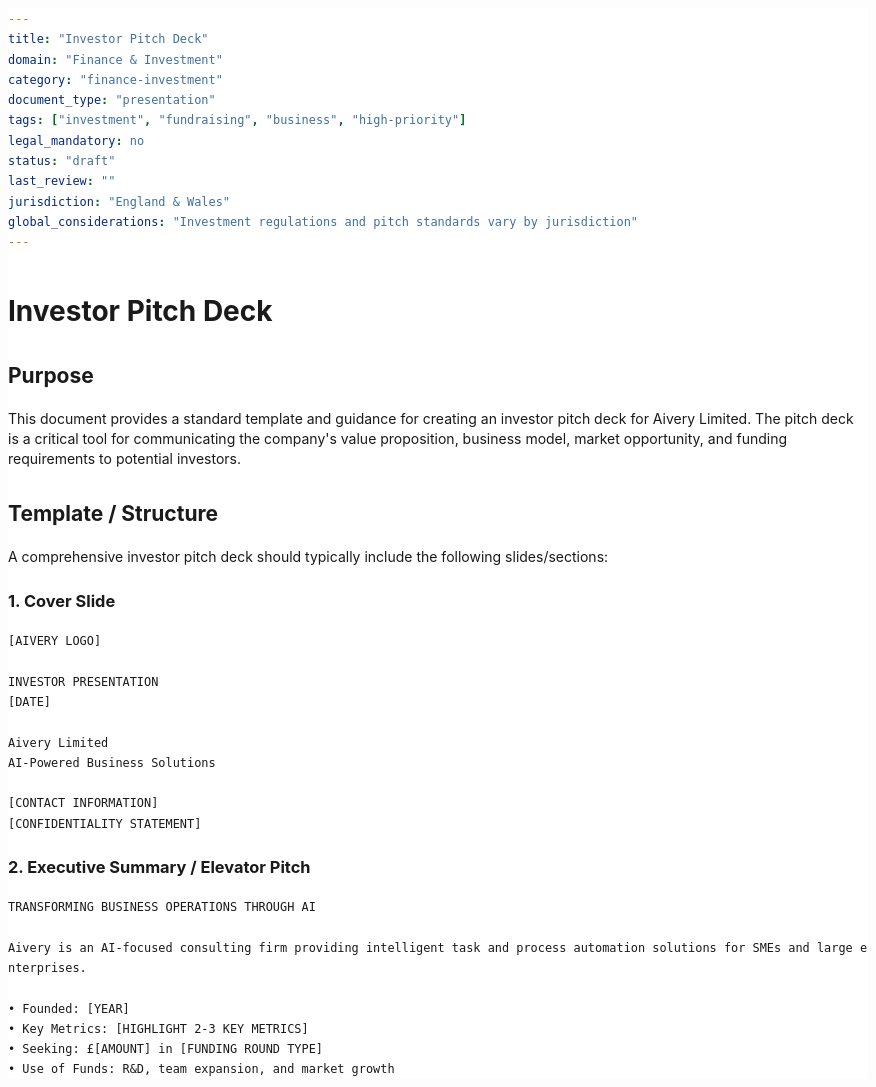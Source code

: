 ```yaml
---
title: "Investor Pitch Deck"
domain: "Finance & Investment"
category: "finance-investment"
document_type: "presentation"
tags: ["investment", "fundraising", "business", "high-priority"]
legal_mandatory: no
status: "draft"
last_review: ""
jurisdiction: "England & Wales"
global_considerations: "Investment regulations and pitch standards vary by jurisdiction"
---
```

# Investor Pitch Deck

## Purpose

This document provides a standard template and guidance for creating an investor pitch deck for Aivery Limited. The pitch deck is a critical tool for communicating the company's value proposition, business model, market opportunity, and funding requirements to potential investors.

## Template / Structure

A comprehensive investor pitch deck should typically include the following slides/sections:

### 1. Cover Slide

```
[AIVERY LOGO]

INVESTOR PRESENTATION
[DATE]

Aivery Limited
AI-Powered Business Solutions

[CONTACT INFORMATION]
[CONFIDENTIALITY STATEMENT]
```

### 2. Executive Summary / Elevator Pitch

```
TRANSFORMING BUSINESS OPERATIONS THROUGH AI

Aivery is an AI-focused consulting firm providing intelligent task and process automation solutions for SMEs and large enterprises.

• Founded: [YEAR]
• Key Metrics: [HIGHLIGHT 2-3 KEY METRICS]
• Seeking: £[AMOUNT] in [FUNDING ROUND TYPE]
• Use of Funds: R&D, team expansion, and market growth
```
